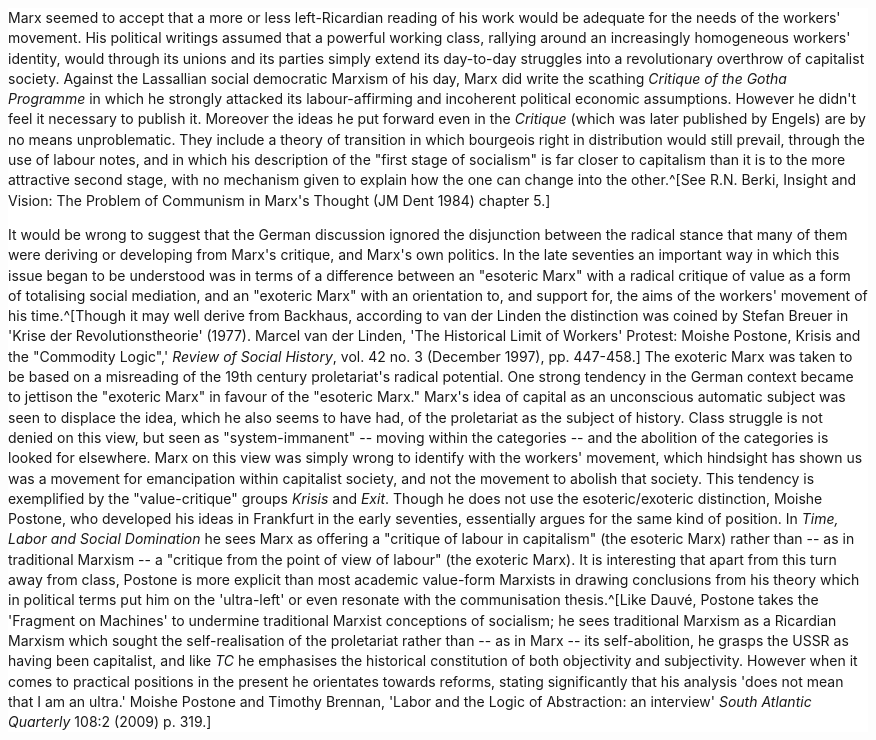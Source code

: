 Marx seemed to accept that a more or less left-Ricardian reading of his
work would be adequate for the needs of the workers' movement. His
political writings assumed that a powerful working class, rallying
around an increasingly homogeneous workers' identity, would through its
unions and its parties simply extend its day-to-day struggles into a
revolutionary overthrow of capitalist society. Against the Lassallian
social democratic Marxism of his day, Marx did write the scathing
*Critique of the Gotha Programme* in which he strongly attacked its
labour-affirming and incoherent political economic assumptions. However
he didn't feel it necessary to publish it. Moreover the ideas he put
forward even in the *Critique* (which was later published by Engels) are
by no means unproblematic. They include a theory of transition in which
bourgeois right in distribution would still prevail, through the use of
labour notes, and in which his description of the "first stage of
socialism" is far closer to capitalism than it is to the more attractive
second stage, with no mechanism given to explain how the one can change
into the other.^[See R.N. Berki, Insight and Vision: The Problem of
Communism in Marx's Thought (JM Dent 1984) chapter 5.]

It would be wrong to suggest that the German discussion ignored the
disjunction between the radical stance that many of them were deriving
or developing from Marx's critique, and Marx's own politics. In the late
seventies an important way in which this issue began to be understood
was in terms of a difference between an "esoteric Marx" with a radical
critique of value as a form of totalising social mediation, and an
"exoteric Marx" with an orientation to, and support for, the aims of the
workers' movement of his time.^[Though it may well derive from Backhaus,
according to van der Linden the distinction was coined by Stefan Breuer
in 'Krise der Revolutionstheorie' (1977). Marcel van der Linden, 'The
Historical Limit of Workers' Protest: Moishe Postone, Krisis and the
"Commodity Logic",' *Review of Social History*, vol. 42 no. 3 (December
1997), pp. 447-458.] The exoteric Marx was taken to be based on a
misreading of the 19th century proletariat's radical potential. One
strong tendency in the German context became to jettison the "exoteric
Marx" in favour of the "esoteric Marx." Marx's idea of capital as an
unconscious automatic subject was seen to displace the idea, which he
also seems to have had, of the proletariat as the subject of history.
Class struggle is not denied on this view, but seen as "system-immanent"
-- moving within the categories -- and the abolition of the categories
is looked for elsewhere. Marx on this view was simply wrong to identify
with the workers' movement, which hindsight has shown us was a movement
for emancipation within capitalist society, and not the movement to
abolish that society. This tendency is exemplified by the
"value-critique" groups *Krisis* and *Exit*. Though he does not use the
esoteric/exoteric distinction, Moishe Postone, who developed his ideas
in Frankfurt in the early seventies, essentially argues for the same
kind of position. In *Time, Labor and Social Domination* he sees Marx as
offering a "critique of labour in capitalism" (the esoteric Marx) rather
than -- as in traditional Marxism -- a "critique from the point of view
of labour" (the exoteric Marx). It is interesting that apart from this
turn away from class, Postone is more explicit than most academic
value-form Marxists in drawing conclusions from his theory which in
political terms put him on the 'ultra-left' or even resonate with the
communisation thesis.^[Like Dauvé, Postone takes the 'Fragment on
Machines' to undermine traditional Marxist conceptions of socialism; he
sees traditional Marxism as a Ricardian Marxism which sought the
self-realisation of the proletariat rather than -- as in Marx -- its
self-abolition, he grasps the USSR as having been capitalist, and like
*TC* he emphasises the historical constitution of both objectivity and
subjectivity. However when it comes to practical positions in the
present he orientates towards reforms, stating significantly that his
analysis 'does not mean that I am an ultra.' Moishe Postone and Timothy
Brennan, 'Labor and the Logic of Abstraction: an interview' *South
Atlantic Quarterly* 108:2 (2009) p. 319.]